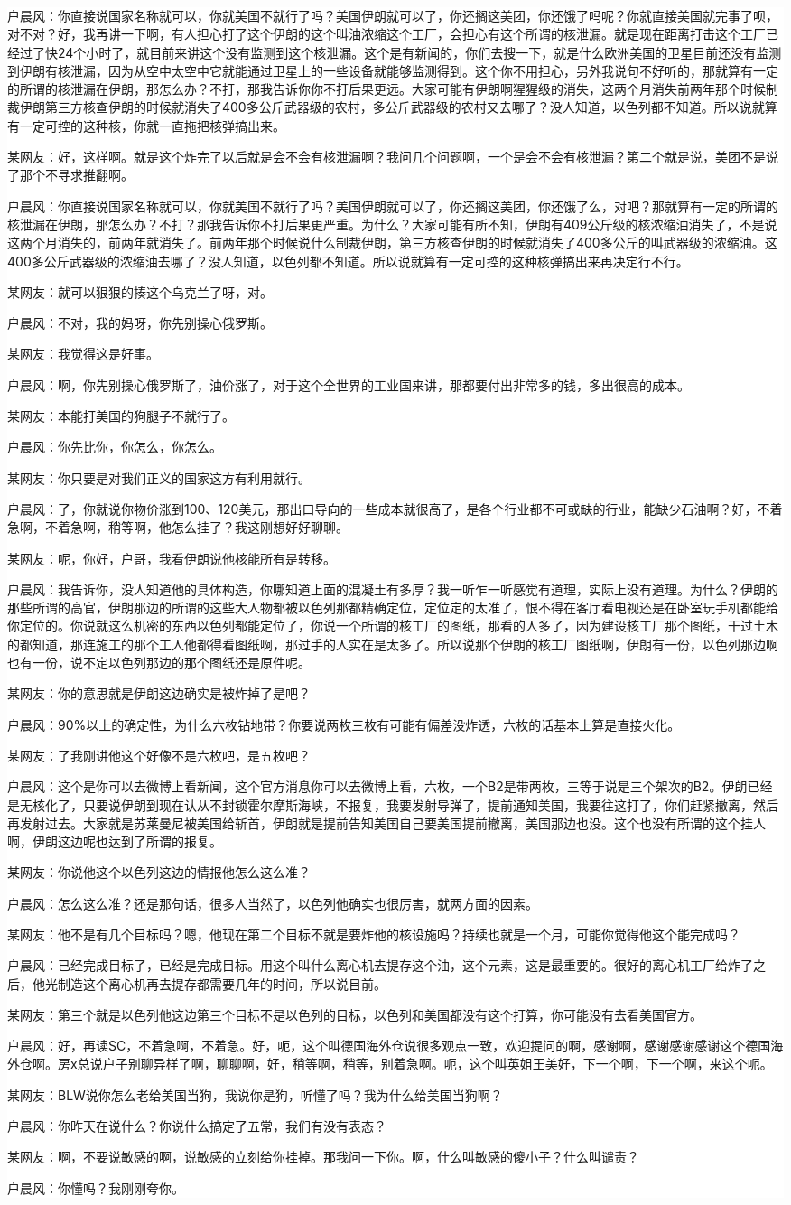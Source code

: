 户晨风：你直接说国家名称就可以，你就美国不就行了吗？美国伊朗就可以了，你还搁这美团，你还饿了吗呢？你就直接美国就完事了呗，对不对？好，我再讲一下啊，有人担心打了这个伊朗的这个叫油浓缩这个工厂，会担心有这个所谓的核泄漏。就是现在距离打击这个工厂已经过了快24个小时了，就目前来讲这个没有监测到这个核泄漏。这个是有新闻的，你们去搜一下，就是什么欧洲美国的卫星目前还没有监测到伊朗有核泄漏，因为从空中太空中它就能通过卫星上的一些设备就能够监测得到。这个你不用担心，另外我说句不好听的，那就算有一定的所谓的核泄漏在伊朗，那怎么办？不打，那我告诉你你不打后果更远。大家可能有伊朗啊猩猩级的消失，这两个月消失前两年那个时候制裁伊朗第三方核查伊朗的时候就消失了400多公斤武器级的农村，多公斤武器级的农村又去哪了？没人知道，以色列都不知道。所以说就算有一定可控的这种核，你就一直拖把核弹搞出来。

某网友：好，这样啊。就是这个炸完了以后就是会不会有核泄漏啊？我问几个问题啊，一个是会不会有核泄漏？第二个就是说，美团不是说了那个不寻求推翻啊。

户晨风：你直接说国家名称就可以，你就美国不就行了吗？美国伊朗就可以了，你还搁这美团，你还饿了么，对吧？那就算有一定的所谓的核泄漏在伊朗，那怎么办？不打？那我告诉你不打后果更严重。为什么？大家可能有所不知，伊朗有409公斤级的核浓缩油消失了，不是说这两个月消失的，前两年就消失了。前两年那个时候说什么制裁伊朗，第三方核查伊朗的时候就消失了400多公斤的叫武器级的浓缩油。这400多公斤武器级的浓缩油去哪了？没人知道，以色列都不知道。所以说就算有一定可控的这种核弹搞出来再决定行不行。

某网友：就可以狠狠的揍这个乌克兰了呀，对。

户晨风：不对，我的妈呀，你先别操心俄罗斯。

某网友：我觉得这是好事。

户晨风：啊，你先别操心俄罗斯了，油价涨了，对于这个全世界的工业国来讲，那都要付出非常多的钱，多出很高的成本。

某网友：本能打美国的狗腿子不就行了。

户晨风：你先比你，你怎么，你怎么。

某网友：你只要是对我们正义的国家这方有利用就行。

户晨风：了，你就说你物价涨到100、120美元，那出口导向的一些成本就很高了，是各个行业都不可或缺的行业，能缺少石油啊？好，不着急啊，不着急啊，稍等啊，他怎么挂了？我这刚想好好聊聊。

某网友：呢，你好，户哥，我看伊朗说他核能所有是转移。

户晨风：我告诉你，没人知道他的具体构造，你哪知道上面的混凝土有多厚？我一听乍一听感觉有道理，实际上没有道理。为什么？伊朗的那些所谓的高官，伊朗那边的所谓的这些大人物都被以色列那都精确定位，定位定的太准了，恨不得在客厅看电视还是在卧室玩手机都能给你定位的。你说就这么机密的东西以色列都能定位了，你说一个所谓的核工厂的图纸，那看的人多了，因为建设核工厂那个图纸，干过土木的都知道，那连施工的那个工人他都得看图纸啊，那过手的人实在是太多了。所以说那个伊朗的核工厂图纸啊，伊朗有一份，以色列那边啊也有一份，说不定以色列那边的那个图纸还是原件呢。

某网友：你的意思就是伊朗这边确实是被炸掉了是吧？

户晨风：90%以上的确定性，为什么六枚钻地带？你要说两枚三枚有可能有偏差没炸透，六枚的话基本上算是直接火化。

某网友：了我刚讲他这个好像不是六枚吧，是五枚吧？

户晨风：这个是你可以去微博上看新闻，这个官方消息你可以去微博上看，六枚，一个B2是带两枚，三等于说是三个架次的B2。伊朗已经是无核化了，只要说伊朗到现在认从不封锁霍尔摩斯海峡，不报复，我要发射导弹了，提前通知美国，我要往这打了，你们赶紧撤离，然后再发射过去。大家就是苏莱曼尼被美国给斩首，伊朗就是提前告知美国自己要美国提前撤离，美国那边也没。这个也没有所谓的这个挂人啊，伊朗这边呢也达到了所谓的报复。

某网友：你说他这个以色列这边的情报他怎么这么准？

户晨风：怎么这么准？还是那句话，很多人当然了，以色列他确实也很厉害，就两方面的因素。

某网友：他不是有几个目标吗？嗯，他现在第二个目标不就是要炸他的核设施吗？持续也就是一个月，可能你觉得他这个能完成吗？

户晨风：已经完成目标了，已经是完成目标。用这个叫什么离心机去提存这个油，这个元素，这是最重要的。很好的离心机工厂给炸了之后，他光制造这个离心机再去提存都需要几年的时间，所以说目前。

某网友：第三个就是以色列他这边第三个目标不是以色列的目标，以色列和美国都没有这个打算，你可能没有去看美国官方。

户晨风：好，再读SC，不着急啊，不着急。好，呃，这个叫德国海外仓说很多观点一致，欢迎提问的啊，感谢啊，感谢感谢感谢这个德国海外仓啊。房x总说户子别聊异样了啊，聊聊啊，好，稍等啊，稍等，别着急啊。呃，这个叫英姐王美好，下一个啊，下一个啊，来这个呃。

某网友：BLW说你怎么老给美国当狗，我说你是狗，听懂了吗？我为什么给美国当狗啊？

户晨风：你昨天在说什么？你说什么搞定了五常，我们有没有表态？

某网友：啊，不要说敏感的啊，说敏感的立刻给你挂掉。那我问一下你。啊，什么叫敏感的傻小子？什么叫谴责？

户晨风：你懂吗？我刚刚夸你。
